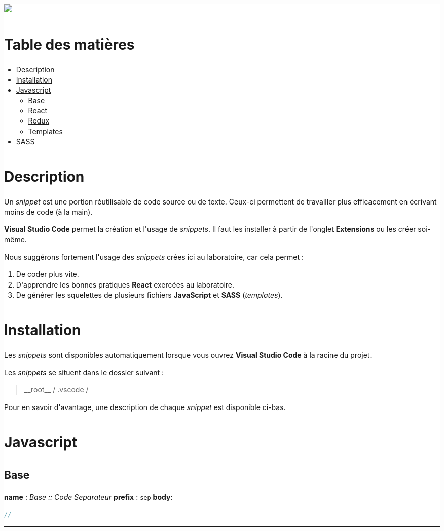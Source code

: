 ![](http://www.cyberjustice.ca/files/sites/102/header_2x-1.png)

# Table des matières

- [Description](#description)
- [Installation](#installation)
- [Javascript](#javascript)
  - [Base](#base)
  - [React](#react)
  - [Redux](#redux)
  - [Templates](#templates)
- [SASS](#sass)

# Description

Un _snippet_ est une portion réutilisable de code source ou de texte. Ceux-ci permettent de travailler plus efficacement en écrivant moins de code (à la main).

**Visual Studio Code** permet la création et l'usage de _snippets_. Il faut les installer à partir de l'onglet **Extensions** ou les créer soi-même.

Nous suggérons fortement l'usage des _snippets_ crées ici au laboratoire, car cela permet :

1. De coder plus vite.
2. D'apprendre les bonnes pratiques **React** exercées au laboratoire.
3. De générer les squelettes de plusieurs fichiers **JavaScript** et **SASS** (_templates_).

# Installation

Les _snippets_ sont disponibles automatiquement lorsque vous ouvrez **Visual Studio Code** à la racine du projet.

Les _snippets_ se situent dans le dossier suivant :

> \_\_root\_\_ / .vscode /

Pour en savoir d'avantage, une description de chaque _snippet_ est disponible ci-bas.

# Javascript

## Base

**name** : _Base :: Code Separateur_
**prefix** : `sep`
**body**:

```js
// ------------------------------------------------------
```

---
